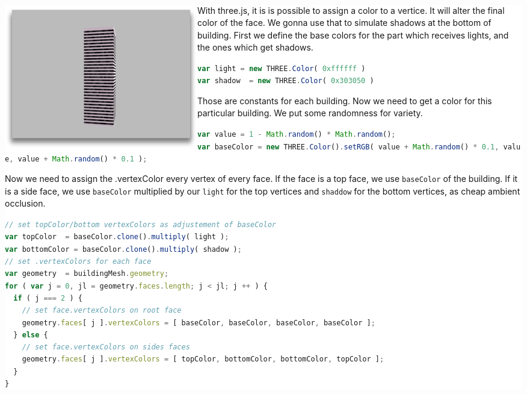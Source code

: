 <img src='/data/2013-08-02-how-to-do-a-procedural-city/screenshots/screenshot-building-without-vertexcolor-small.png' style='float:left;' >

With three.js, it is is possible to assign a color to a vertice. 
It will alter the final color of the face.
We gonna use that to simulate shadows at the bottom of building.
First we define the base colors for the part which receives lights, and the ones
which get shadows. 

```javascript
var light = new THREE.Color( 0xffffff )
var shadow  = new THREE.Color( 0x303050 )
```

Those are constants for each building. Now we need to get a color 
for this particular building. We put some randomness for variety.

```javascript
var value = 1 - Math.random() * Math.random();
var baseColor = new THREE.Color().setRGB( value + Math.random() * 0.1, value, value + Math.random() * 0.1 );
```

Now we need to assign the .vertexColor every vertex of every face.
If the face is a top face, we use ```baseColor``` of the building.
If it is a side face, we use ```baseColor``` multiplied by our ```light```
for the top vertices and ```shaddow``` for the bottom vertices,
as cheap ambient occlusion.

```javascript
// set topColor/bottom vertexColors as adjustement of baseColor
var topColor  = baseColor.clone().multiply( light );
var bottomColor = baseColor.clone().multiply( shadow );
// set .vertexColors for each face
var geometry  = buildingMesh.geometry;    
for ( var j = 0, jl = geometry.faces.length; j < jl; j ++ ) {
  if ( j === 2 ) {
    // set face.vertexColors on root face
    geometry.faces[ j ].vertexColors = [ baseColor, baseColor, baseColor, baseColor ];
  } else {
    // set face.vertexColors on sides faces
    geometry.faces[ j ].vertexColors = [ topColor, bottomColor, bottomColor, topColor ];
  }
}
```
